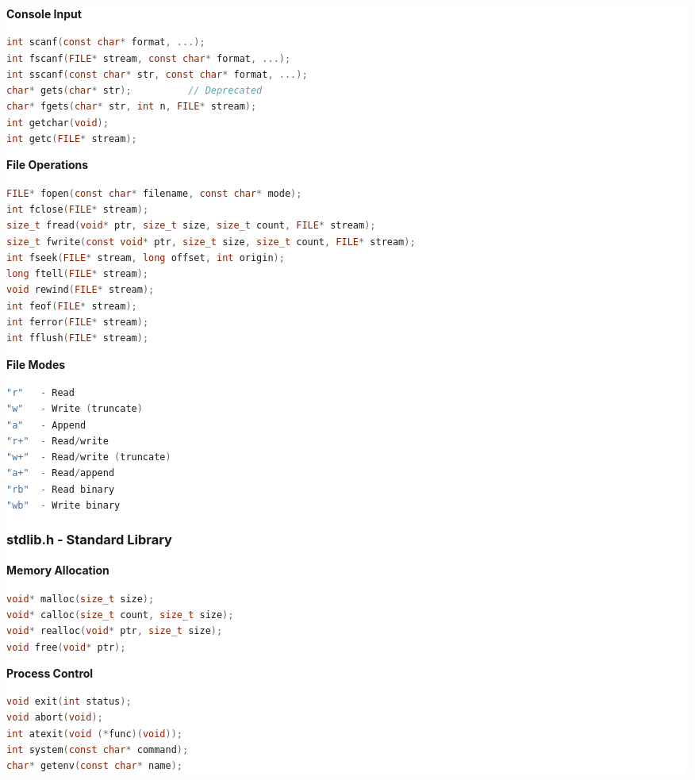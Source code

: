 **Console Input**
```c
int scanf(const char* format, ...);
int fscanf(FILE* stream, const char* format, ...);
int sscanf(const char* str, const char* format, ...);
char* gets(char* str);          // Deprecated
char* fgets(char* str, int n, FILE* stream);
int getchar(void);
int getc(FILE* stream);
```

**File Operations**
```c
FILE* fopen(const char* filename, const char* mode);
int fclose(FILE* stream);
size_t fread(void* ptr, size_t size, size_t count, FILE* stream);
size_t fwrite(const void* ptr, size_t size, size_t count, FILE* stream);
int fseek(FILE* stream, long offset, int origin);
long ftell(FILE* stream);
void rewind(FILE* stream);
int feof(FILE* stream);
int ferror(FILE* stream);
int fflush(FILE* stream);
```

**File Modes**
```c
"r"   - Read
"w"   - Write (truncate)
"a"   - Append
"r+"  - Read/write
"w+"  - Read/write (truncate)
"a+"  - Read/append
"rb"  - Read binary
"wb"  - Write binary
```

### stdlib.h - Standard Library

**Memory Allocation**
```c
void* malloc(size_t size);
void* calloc(size_t count, size_t size);
void* realloc(void* ptr, size_t size);
void free(void* ptr);
```

**Process Control**
```c
void exit(int status);
void abort(void);
int atexit(void (*func)(void));
int system(const char* command);
char* getenv(const char* name);
```
